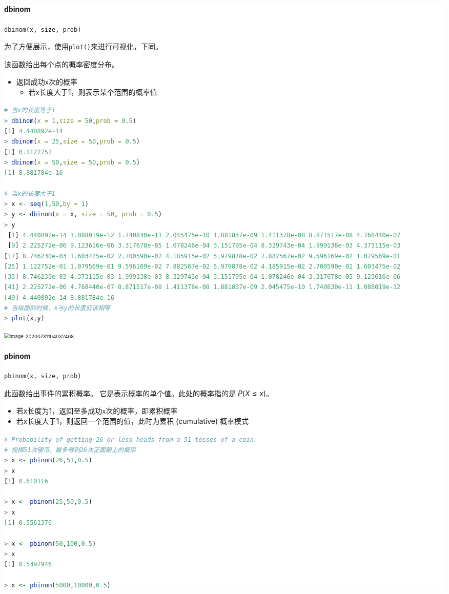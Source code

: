 #### dbinom

`dbinom(x, size, prob)`

为了方便展示，使用`plot()`来进行可视化，下同。

该函数给出每个点的概率密度分布。

+ 返回成功`x`次的概率
  + 若`x`长度大于1，则表示某个范围的概率值

```R
# 当x的长度等于1
> dbinom(x = 1,size = 50,prob = 0.5)
[1] 4.440892e-14
> dbinom(x = 25,size = 50,prob = 0.5)
[1] 0.1122752
> dbinom(x = 50,size = 50,prob = 0.5)
[1] 8.881784e-16

# 当x的长度大于1
> x <- seq(1,50,by = 1)
> y <- dbinom(x = x, size = 50, prob = 0.5)
> y
 [1] 4.440892e-14 1.088019e-12 1.740830e-11 2.045475e-10 1.881837e-09 1.411378e-08 8.871517e-08 4.768440e-07
 [9] 2.225272e-06 9.123616e-06 3.317678e-05 1.078246e-04 3.151795e-04 8.329743e-04 1.999138e-03 4.373115e-03
[17] 8.746230e-03 1.603475e-02 2.700590e-02 4.185915e-02 5.979878e-02 7.882567e-02 9.596169e-02 1.079569e-01
[25] 1.122752e-01 1.079569e-01 9.596169e-02 7.882567e-02 5.979878e-02 4.185915e-02 2.700590e-02 1.603475e-02
[33] 8.746230e-03 4.373115e-03 1.999138e-03 8.329743e-04 3.151795e-04 1.078246e-04 3.317678e-05 9.123616e-06
[41] 2.225272e-06 4.768440e-07 8.871517e-08 1.411378e-08 1.881837e-09 2.045475e-10 1.740830e-11 1.088019e-12
[49] 4.440892e-14 8.881784e-16
# 当绘图的时候，x与y的长度应该相等
> plot(x,y)
```

<img src="https://hexo20200628-1259353497.cos.ap-guangzhou.myqcloud.com/Articles/R/%E5%9F%BA%E6%9C%AC%E7%BB%9F%E8%AE%A1/image-20200731104032468.png" alt="image-20200731104032468" style="zoom: 67%;" />

#### pbinom

`pbinom(x, size, prob)`

此函数给出事件的累积概率。 它是表示概率的单个值。此处的概率指的是 $P(X \leq x)$。

+ 若x长度为1，返回至多成功`x`次的概率，即累积概率
+ 若x长度大于1，则返回一个范围的值，此时为累积 (cumulative) 概率模式

```R
# Probability of getting 26 or less heads from a 51 tosses of a coin.
# 投掷51次硬币，最多得到26次正面朝上的概率
> x <- pbinom(26,51,0.5)
> x
[1] 0.610116

> x <- pbinom(25,50,0.5)
> x
[1] 0.5561376

> x <- pbinom(50,100,0.5)
> x
[1] 0.5397946

> x <- pbinom(5000,10000,0.5)
```